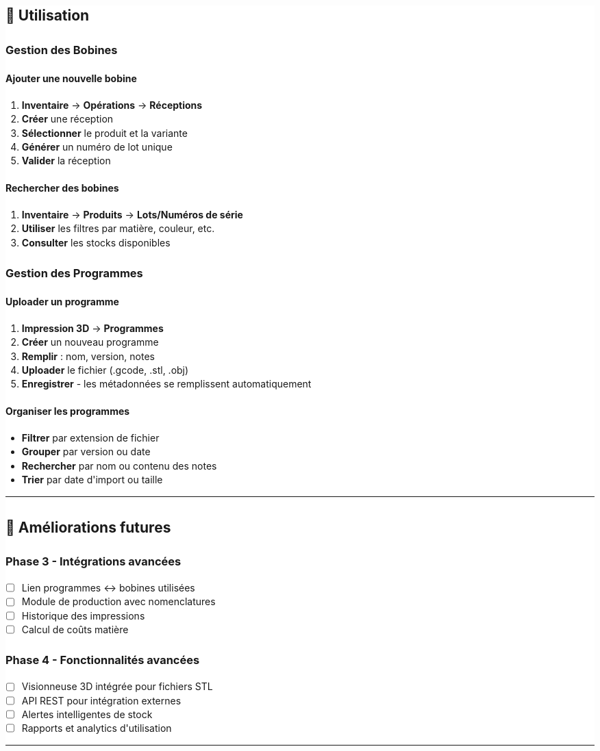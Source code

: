 
## 🔧 Utilisation

### Gestion des Bobines

#### Ajouter une nouvelle bobine

1. **Inventaire** → **Opérations** → **Réceptions**
2. **Créer** une réception
3. **Sélectionner** le produit et la variante
4. **Générer** un numéro de lot unique
5. **Valider** la réception

#### Rechercher des bobines

1. **Inventaire** → **Produits** → **Lots/Numéros de série**
2. **Utiliser** les filtres par matière, couleur, etc.
3. **Consulter** les stocks disponibles

### Gestion des Programmes

#### Uploader un programme

1. **Impression 3D** → **Programmes**
2. **Créer** un nouveau programme
3. **Remplir** : nom, version, notes
4. **Uploader** le fichier (.gcode, .stl, .obj)
5. **Enregistrer** - les métadonnées se remplissent automatiquement

#### Organiser les programmes

- **Filtrer** par extension de fichier
- **Grouper** par version ou date
- **Rechercher** par nom ou contenu des notes
- **Trier** par date d'import ou taille

---

## 🔮 Améliorations futures

### Phase 3 - Intégrations avancées

- [ ] Lien programmes ↔ bobines utilisées
- [ ] Module de production avec nomenclatures
- [ ] Historique des impressions
- [ ] Calcul de coûts matière

### Phase 4 - Fonctionnalités avancées

- [ ] Visionneuse 3D intégrée pour fichiers STL
- [ ] API REST pour intégration externes
- [ ] Alertes intelligentes de stock
- [ ] Rapports et analytics d'utilisation

---